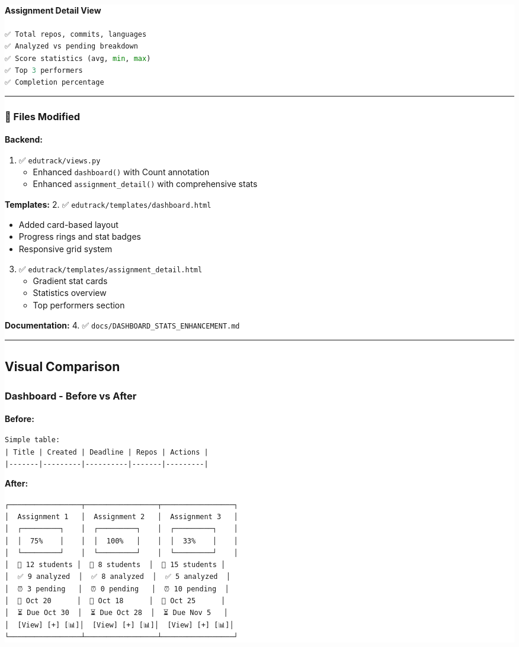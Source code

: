 #### Assignment Detail View
```python
✅ Total repos, commits, languages
✅ Analyzed vs pending breakdown
✅ Score statistics (avg, min, max)
✅ Top 3 performers
✅ Completion percentage
```

---

### 📁 Files Modified

**Backend:**
1. ✅ `edutrack/views.py`
   - Enhanced `dashboard()` with Count annotation
   - Enhanced `assignment_detail()` with comprehensive stats

**Templates:**
2. ✅ `edutrack/templates/dashboard.html`
   - Added card-based layout
   - Progress rings and stat badges
   - Responsive grid system

3. ✅ `edutrack/templates/assignment_detail.html`
   - Gradient stat cards
   - Statistics overview
   - Top performers section

**Documentation:**
4. ✅ `docs/DASHBOARD_STATS_ENHANCEMENT.md`

---

## Visual Comparison

### Dashboard - Before vs After

**Before:**
```
Simple table:
| Title | Created | Deadline | Repos | Actions |
|-------|---------|----------|-------|---------|
```

**After:**
```
┌─────────────────┬─────────────────┬─────────────────┐
│  Assignment 1   │  Assignment 2   │  Assignment 3   │
│  ┌─────────┐    │  ┌─────────┐    │  ┌─────────┐    │
│  │  75%    │    │  │  100%   │    │  │  33%    │    │
│  └─────────┘    │  └─────────┘    │  └─────────┘    │
│  👥 12 students │  👥 8 students  │  👥 15 students │
│  ✅ 9 analyzed  │  ✅ 8 analyzed  │  ✅ 5 analyzed  │
│  ⏰ 3 pending   │  ⏰ 0 pending   │  ⏰ 10 pending  │
│  📅 Oct 20      │  📅 Oct 18      │  📅 Oct 25      │
│  ⏳ Due Oct 30  │  ⏳ Due Oct 28  │  ⏳ Due Nov 5   │
│  [View] [+] [📊]│  [View] [+] [📊]│  [View] [+] [📊]│
└─────────────────┴─────────────────┴─────────────────┘
```
